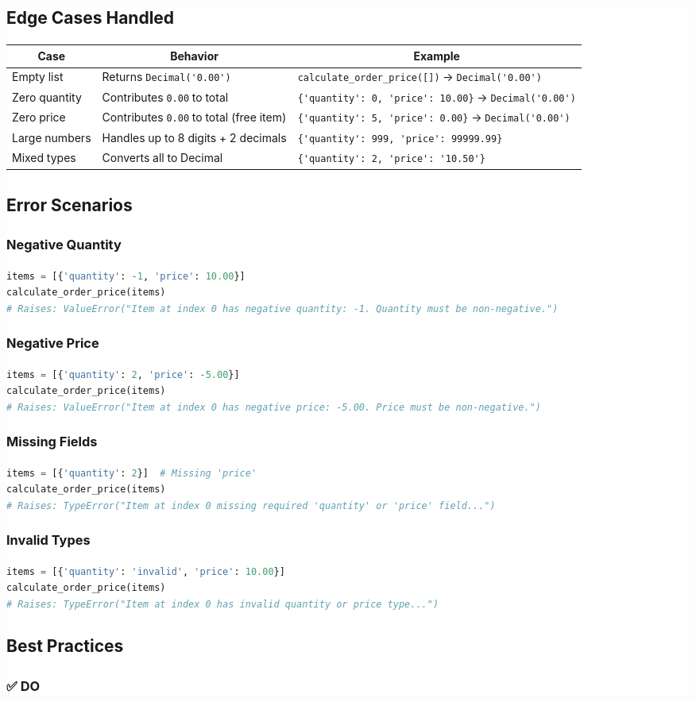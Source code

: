 ## Edge Cases Handled

| Case | Behavior | Example |
|------|----------|---------|
| Empty list | Returns `Decimal('0.00')` | `calculate_order_price([])` → `Decimal('0.00')` |
| Zero quantity | Contributes `0.00` to total | `{'quantity': 0, 'price': 10.00}` → `Decimal('0.00')` |
| Zero price | Contributes `0.00` to total (free item) | `{'quantity': 5, 'price': 0.00}` → `Decimal('0.00')` |
| Large numbers | Handles up to 8 digits + 2 decimals | `{'quantity': 999, 'price': 99999.99}` |
| Mixed types | Converts all to Decimal | `{'quantity': 2, 'price': '10.50'}` |

## Error Scenarios

### Negative Quantity

```python
items = [{'quantity': -1, 'price': 10.00}]
calculate_order_price(items)
# Raises: ValueError("Item at index 0 has negative quantity: -1. Quantity must be non-negative.")
```

### Negative Price

```python
items = [{'quantity': 2, 'price': -5.00}]
calculate_order_price(items)
# Raises: ValueError("Item at index 0 has negative price: -5.00. Price must be non-negative.")
```

### Missing Fields

```python
items = [{'quantity': 2}]  # Missing 'price'
calculate_order_price(items)
# Raises: TypeError("Item at index 0 missing required 'quantity' or 'price' field...")
```

### Invalid Types

```python
items = [{'quantity': 'invalid', 'price': 10.00}]
calculate_order_price(items)
# Raises: TypeError("Item at index 0 has invalid quantity or price type...")
```

## Best Practices

### ✅ DO
